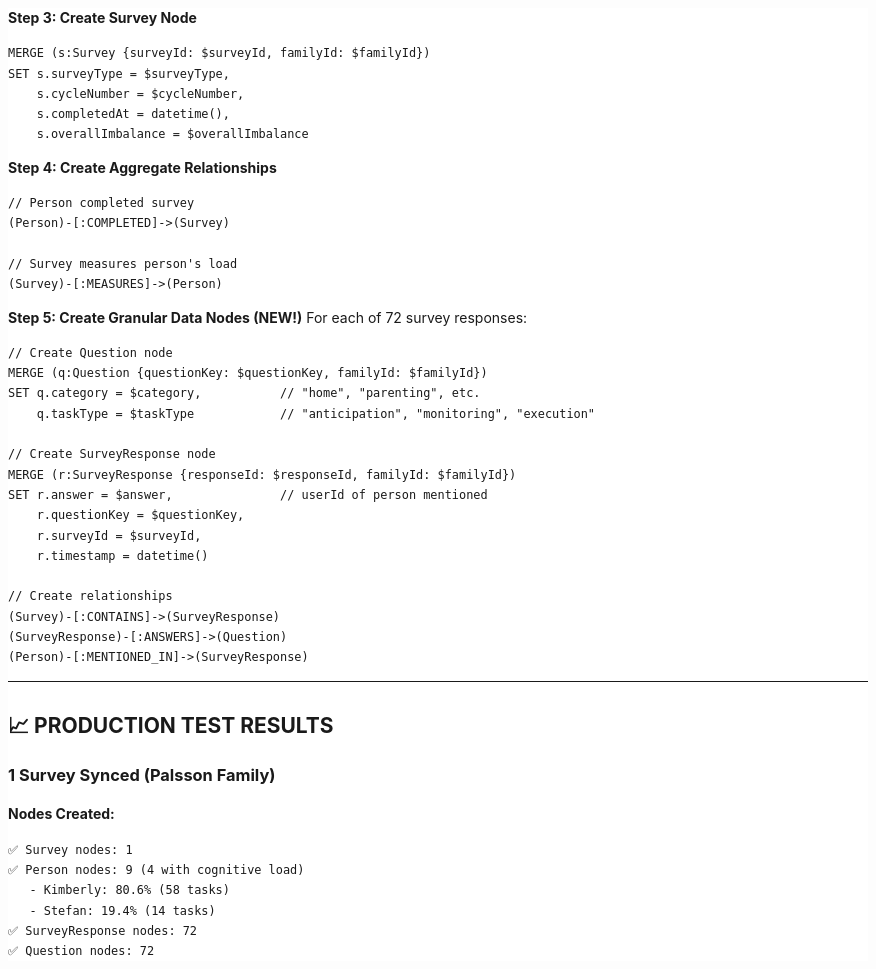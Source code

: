 **Step 3: Create Survey Node**
```cypher
MERGE (s:Survey {surveyId: $surveyId, familyId: $familyId})
SET s.surveyType = $surveyType,
    s.cycleNumber = $cycleNumber,
    s.completedAt = datetime(),
    s.overallImbalance = $overallImbalance
```

**Step 4: Create Aggregate Relationships**
```cypher
// Person completed survey
(Person)-[:COMPLETED]->(Survey)

// Survey measures person's load
(Survey)-[:MEASURES]->(Person)
```

**Step 5: Create Granular Data Nodes (NEW!)**
For each of 72 survey responses:

```cypher
// Create Question node
MERGE (q:Question {questionKey: $questionKey, familyId: $familyId})
SET q.category = $category,           // "home", "parenting", etc.
    q.taskType = $taskType            // "anticipation", "monitoring", "execution"

// Create SurveyResponse node
MERGE (r:SurveyResponse {responseId: $responseId, familyId: $familyId})
SET r.answer = $answer,               // userId of person mentioned
    r.questionKey = $questionKey,
    r.surveyId = $surveyId,
    r.timestamp = datetime()

// Create relationships
(Survey)-[:CONTAINS]->(SurveyResponse)
(SurveyResponse)-[:ANSWERS]->(Question)
(Person)-[:MENTIONED_IN]->(SurveyResponse)
```

---

## 📈 **PRODUCTION TEST RESULTS**

### **1 Survey Synced (Palsson Family)**

**Nodes Created:**
```
✅ Survey nodes: 1
✅ Person nodes: 9 (4 with cognitive load)
   - Kimberly: 80.6% (58 tasks)
   - Stefan: 19.4% (14 tasks)
✅ SurveyResponse nodes: 72
✅ Question nodes: 72
```
